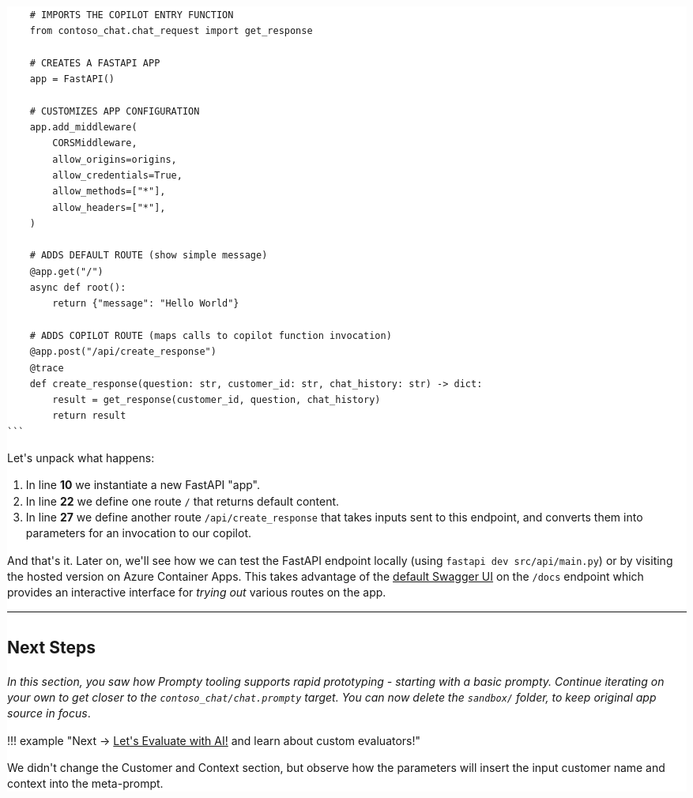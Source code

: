         # IMPORTS THE COPILOT ENTRY FUNCTION
        from contoso_chat.chat_request import get_response

        # CREATES A FASTAPI APP
        app = FastAPI()

        # CUSTOMIZES APP CONFIGURATION
        app.add_middleware(
            CORSMiddleware,
            allow_origins=origins,
            allow_credentials=True,
            allow_methods=["*"],
            allow_headers=["*"],
        )

        # ADDS DEFAULT ROUTE (show simple message)
        @app.get("/")
        async def root():
            return {"message": "Hello World"}

        # ADDS COPILOT ROUTE (maps calls to copilot function invocation)
        @app.post("/api/create_response")
        @trace
        def create_response(question: str, customer_id: str, chat_history: str) -> dict:
            result = get_response(customer_id, question, chat_history)
            return result
    ```

Let's unpack what happens:

1. In line **10** we instantiate a new FastAPI "app".
1. In line **22** we define one route `/` that returns default content.
1. In line **27** we define another route `/api/create_response` that takes inputs sent to this endpoint, and converts them into parameters for an invocation to our copilot.

And that's it. Later on, we'll see how we can test the FastAPI endpoint locally (using `fastapi dev src/api/main.py`) or by visiting the hosted version on Azure Container Apps. This takes advantage of the [default Swagger UI](https://fastapi.tiangolo.com/reference/openapi/docs/?h=%2Fdocs) on the `/docs` endpoint which provides an interactive interface for _trying out_ various routes on the app.


---

## Next Steps

_In this section, you saw how Prompty tooling supports rapid prototyping - starting with a basic prompty. Continue iterating on your own to get closer to the `contoso_chat/chat.prompty` target. You can now delete the `sandbox/` folder, to keep original app source in focus_.

!!! example "Next → [Let's Evaluate with AI!](./../04-Evaluate/index.md) and learn about custom evaluators!"

We didn't change the Customer and Context section, but observe how the parameters will insert the input customer name and context into the meta-prompt.



